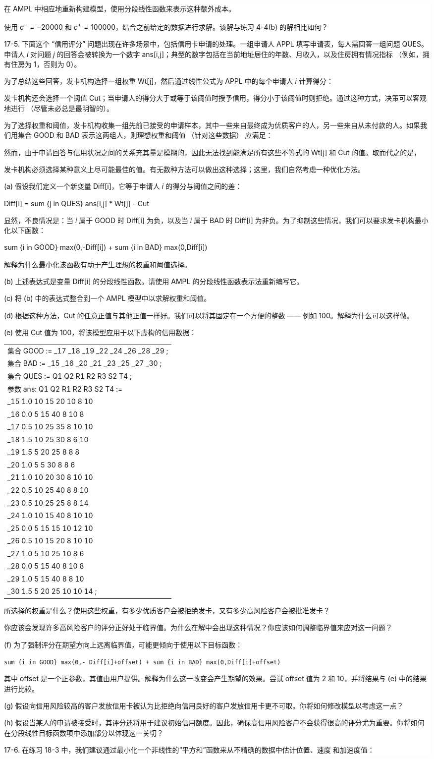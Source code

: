 在 AMPL 中相应地重新构建模型，使用分段线性函数来表示这种额外成本。

使用 $c^{-} = -20000$ 和 $c^{+} = 100000$，结合之前给定的数据进行求解。该解与练习 4-4(b) 的解相比如何？

17-5. 下面这个 “信用评分” 问题出现在许多场景中，包括信用卡申请的处理。一组申请人 APPL 填写申请表，每人需回答一组问题 QUES。申请人 $i$ 对问题 $j$ 的回答会被转换为一个数字 ans[i,j]；典型的数字包括在当前地址居住的年数、月收入，以及住房拥有情况指标 （例如，拥有住房为 1，否则为 0）。

为了总结这些回答，发卡机构选择一组权重 Wt[j]，然后通过线性公式为 APPL 中的每个申请人 $i$ 计算得分：

发卡机构还会选择一个阈值 Cut；当申请人的得分大于或等于该阈值时授予信用，得分小于该阈值时则拒绝。通过这种方式，决策可以客观地进行 （尽管未必总是最明智的）。

为了选择权重和阈值，发卡机构收集一组先前已接受的申请样本，其中一些来自最终成为优质客户的人，另一些来自从未付款的人。如果我们用集合 GOOD 和 BAD 表示这两组人，则理想权重和阈值 （针对这些数据） 应满足：

然而，由于申请回答与信用状况之间的关系充其量是模糊的，因此无法找到能满足所有这些不等式的 Wt[j] 和 Cut 的值。取而代之的是，

发卡机构必须选择某种意义上尽可能最佳的值。有无数种方法可以做出这种选择；这里，我们自然考虑一种优化方法。

(a) 假设我们定义一个新变量 Diff[i]，它等于申请人 $i$ 的得分与阈值之间的差：

Diff[i] = sum {j in QUES} ans[i,j] * Wt[j] - Cut

显然，不良情况是：当 $i$ 属于 GOOD 时 Diff[i] 为负，以及当 $i$ 属于 BAD 时 Diff[i] 为非负。为了抑制这些情况，我们可以要求发卡机构最小化以下函数：

sum {i in GOOD} max(0,-Diff[i]) + sum {i in BAD} max(0,Diff[i])

解释为什么最小化该函数有助于产生理想的权重和阈值选择。

(b) 上述表达式是变量 Diff[i] 的分段线性函数。请使用 AMPL 的分段线性函数表示法重新编写它。

(c) 将 (b) 中的表达式整合到一个 AMPL 模型中以求解权重和阈值。

(d) 根据这种方法，Cut 的任意正值与其他正值一样好。我们可以将其固定在一个方便的整数 —— 例如 100。解释为什么可以这样做。

(e) 使用 Cut 值为 100，将该模型应用于以下虚构的信用数据：

<table><tr><td>集合 GOOD := _17 _18 _19 _22 _24 _26 _28 _29 ;</td></tr><tr><td>集合 BAD := _15 _16 _20 _21 _23 _25 _27 _30 ;</td></tr><tr><td>集合 QUES := Q1 Q2 R1 R2 R3 S2 T4 ;</td></tr><tr><td>参数 ans: Q1 Q2 R1 R2 R3 S2 T4 :=</td></tr><tr><td>_15 1.0 10 15 20 10 8 10</td></tr><tr><td>_16 0.0 5 15 40 8 10 8</td></tr><tr><td>_17 0.5 10 25 35 8 10 10</td></tr><tr><td>_18 1.5 10 25 30 8 6 10</td></tr><tr><td>_19 1.5 5 20 25 8 8 8</td></tr><tr><td>_20 1.0 5 5 30 8 8 6</td></tr><tr><td>_21 1.0 10 20 30 8 10 10</td></tr><tr><td>_22 0.5 10 25 40 8 8 10</td></tr><tr><td>_23 0.5 10 25 25 8 8 14</td></tr><tr><td>_24 1.0 10 15 40 8 10 10</td></tr><tr><td>_25 0.0 5 15 15 10 12 10</td></tr><tr><td>_26 0.5 10 15 20 8 10 10</td></tr><tr><td>_27 1.0 5 10 25 10 8 6</td></tr><tr><td>_28 0.0 5 15 40 8 10 8</td></tr><tr><td>_29 1.0 5 15 40 8 8 10</td></tr><tr><td>_30 1.5 5 20 25 10 10 14 ;</td></tr></table>

所选择的权重是什么？使用这些权重，有多少优质客户会被拒绝发卡，又有多少高风险客户会被批准发卡？

你应该会发现许多高风险客户的评分正好处于临界值。为什么在解中会出现这种情况？你应该如何调整临界值来应对这一问题？

(f) 为了强制评分在期望方向上远离临界值，可能更倾向于使用以下目标函数：

```
sum {i in GOOD} max(0,- Diff[i]+offset) + sum {i in BAD} max(0,Diff[i]+offset)
```

其中 offset 是一个正参数，其值由用户提供。解释为什么这一改变会产生期望的效果。尝试 offset 值为 2 和 10，并将结果与 (e) 中的结果进行比较。

(g) 假设向信用风险较高的客户发放信用卡被认为比拒绝向信用良好的客户发放信用卡更不可取。你将如何修改模型以考虑这一点？

(h) 假设当某人的申请被接受时，其评分还将用于建议初始信用额度。因此，确保高信用风险客户不会获得很高的评分尤为重要。你将如何在分段线性目标函数项中添加部分以体现这一关切？

17-6. 在练习 18-3 中，我们建议通过最小化一个非线性的“平方和”函数来从不精确的数据中估计位置、速度 和加速度值：
